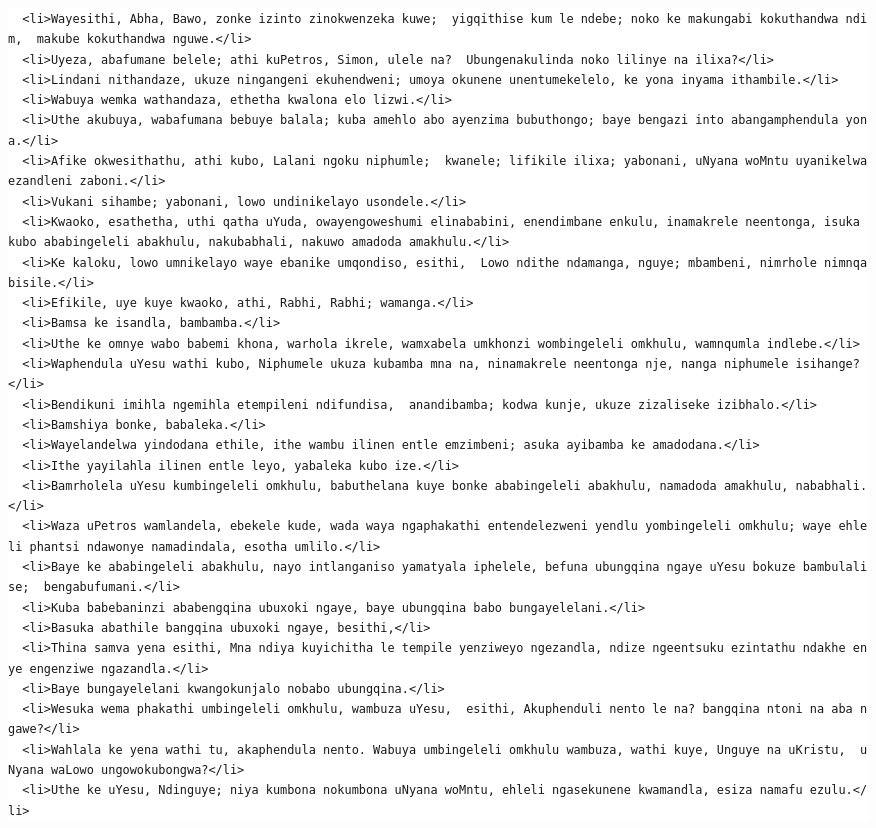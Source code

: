       <li>Wayesithi, Abha, Bawo, zonke izinto zinokwenzeka kuwe;  yigqithise kum le ndebe; noko ke makungabi kokuthandwa ndim,  makube kokuthandwa nguwe.</li>
      <li>Uyeza, abafumane belele; athi kuPetros, Simon, ulele na?  Ubungenakulinda noko lilinye na ilixa?</li>
      <li>Lindani nithandaze, ukuze ningangeni ekuhendweni; umoya okunene unentumekelelo, ke yona inyama ithambile.</li>
      <li>Wabuya wemka wathandaza, ethetha kwalona elo lizwi.</li>
      <li>Uthe akubuya, wabafumana bebuye balala; kuba amehlo abo ayenzima bubuthongo; baye bengazi into abangamphendula yona.</li>
      <li>Afike okwesithathu, athi kubo, Lalani ngoku niphumle;  kwanele; lifikile ilixa; yabonani, uNyana woMntu uyanikelwa ezandleni zaboni.</li>
      <li>Vukani sihambe; yabonani, lowo undinikelayo usondele.</li>
      <li>Kwaoko, esathetha, uthi qatha uYuda, owayengoweshumi elinababini, enendimbane enkulu, inamakrele neentonga, isuka kubo ababingeleli abakhulu, nakubabhali, nakuwo amadoda amakhulu.</li>
      <li>Ke kaloku, lowo umnikelayo waye ebanike umqondiso, esithi,  Lowo ndithe ndamanga, nguye; mbambeni, nimrhole nimnqabisile.</li>
      <li>Efikile, uye kuye kwaoko, athi, Rabhi, Rabhi; wamanga.</li>
      <li>Bamsa ke isandla, bambamba.</li>
      <li>Uthe ke omnye wabo babemi khona, warhola ikrele, wamxabela umkhonzi wombingeleli omkhulu, wamnqumla indlebe.</li>
      <li>Waphendula uYesu wathi kubo, Niphumele ukuza kubamba mna na, ninamakrele neentonga nje, nanga niphumele isihange?</li>
      <li>Bendikuni imihla ngemihla etempileni ndifundisa,  anandibamba; kodwa kunje, ukuze zizaliseke izibhalo.</li>
      <li>Bamshiya bonke, babaleka.</li>
      <li>Wayelandelwa yindodana ethile, ithe wambu ilinen entle emzimbeni; asuka ayibamba ke amadodana.</li>
      <li>Ithe yayilahla ilinen entle leyo, yabaleka kubo ize.</li>
      <li>Bamrholela uYesu kumbingeleli omkhulu, babuthelana kuye bonke ababingeleli abakhulu, namadoda amakhulu, nababhali.</li>
      <li>Waza uPetros wamlandela, ebekele kude, wada waya ngaphakathi entendelezweni yendlu yombingeleli omkhulu; waye ehleli phantsi ndawonye namadindala, esotha umlilo.</li>
      <li>Baye ke ababingeleli abakhulu, nayo intlanganiso yamatyala iphelele, befuna ubungqina ngaye uYesu bokuze bambulalise;  bengabufumani.</li>
      <li>Kuba babebaninzi ababengqina ubuxoki ngaye, baye ubungqina babo bungayelelani.</li>
      <li>Basuka abathile bangqina ubuxoki ngaye, besithi,</li>
      <li>Thina samva yena esithi, Mna ndiya kuyichitha le tempile yenziweyo ngezandla, ndize ngeentsuku ezintathu ndakhe enye engenziwe ngazandla.</li>
      <li>Baye bungayelelani kwangokunjalo nobabo ubungqina.</li>
      <li>Wesuka wema phakathi umbingeleli omkhulu, wambuza uYesu,  esithi, Akuphenduli nento le na? bangqina ntoni na aba ngawe?</li>
      <li>Wahlala ke yena wathi tu, akaphendula nento. Wabuya umbingeleli omkhulu wambuza, wathi kuye, Unguye na uKristu,  uNyana waLowo ungowokubongwa?</li>
      <li>Uthe ke uYesu, Ndinguye; niya kumbona nokumbona uNyana woMntu, ehleli ngasekunene kwamandla, esiza namafu ezulu.</li>
